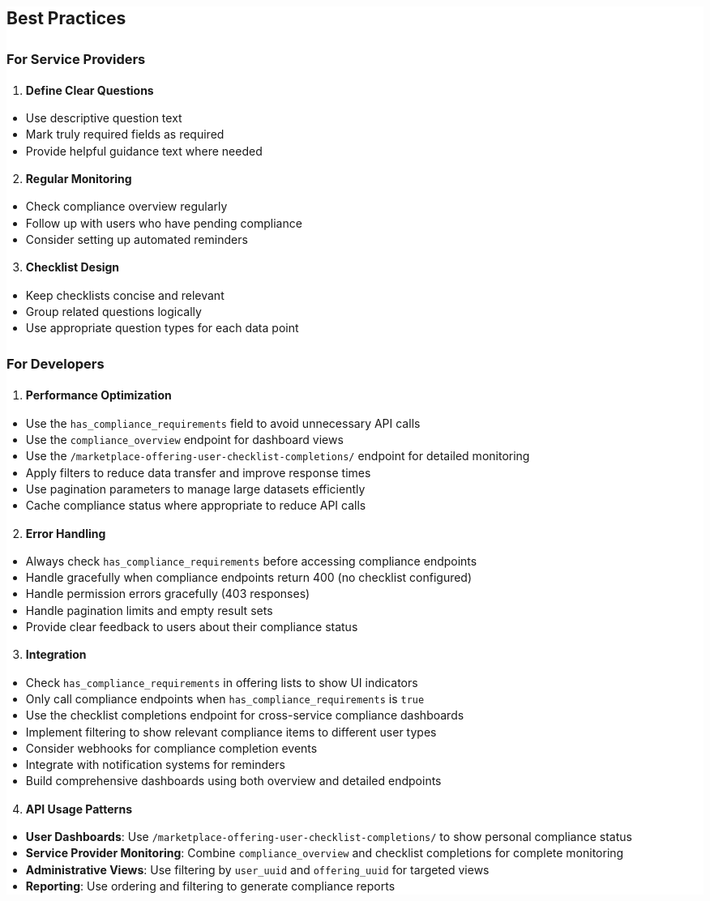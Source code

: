 ## Best Practices

### For Service Providers

1. **Define Clear Questions**
  - Use descriptive question text
  - Mark truly required fields as required
  - Provide helpful guidance text where needed

2. **Regular Monitoring**
  - Check compliance overview regularly
  - Follow up with users who have pending compliance
  - Consider setting up automated reminders

3. **Checklist Design**
  - Keep checklists concise and relevant
  - Group related questions logically
  - Use appropriate question types for each data point

### For Developers

1. **Performance Optimization**
  - Use the `has_compliance_requirements` field to avoid unnecessary API calls
  - Use the `compliance_overview` endpoint for dashboard views
  - Use the `/marketplace-offering-user-checklist-completions/` endpoint for detailed monitoring
  - Apply filters to reduce data transfer and improve response times
  - Use pagination parameters to manage large datasets efficiently
  - Cache compliance status where appropriate to reduce API calls

2. **Error Handling**
  - Always check `has_compliance_requirements` before accessing compliance endpoints
  - Handle gracefully when compliance endpoints return 400 (no checklist configured)
  - Handle permission errors gracefully (403 responses)
  - Handle pagination limits and empty result sets
  - Provide clear feedback to users about their compliance status

3. **Integration**
  - Check `has_compliance_requirements` in offering lists to show UI indicators
  - Only call compliance endpoints when `has_compliance_requirements` is `true`
  - Use the checklist completions endpoint for cross-service compliance dashboards
  - Implement filtering to show relevant compliance items to different user types
  - Consider webhooks for compliance completion events
  - Integrate with notification systems for reminders
  - Build comprehensive dashboards using both overview and detailed endpoints

4. **API Usage Patterns**
  - **User Dashboards**: Use `/marketplace-offering-user-checklist-completions/` to show personal compliance status
  - **Service Provider Monitoring**: Combine `compliance_overview` and checklist completions for complete monitoring
  - **Administrative Views**: Use filtering by `user_uuid` and `offering_uuid` for targeted views
  - **Reporting**: Use ordering and filtering to generate compliance reports
